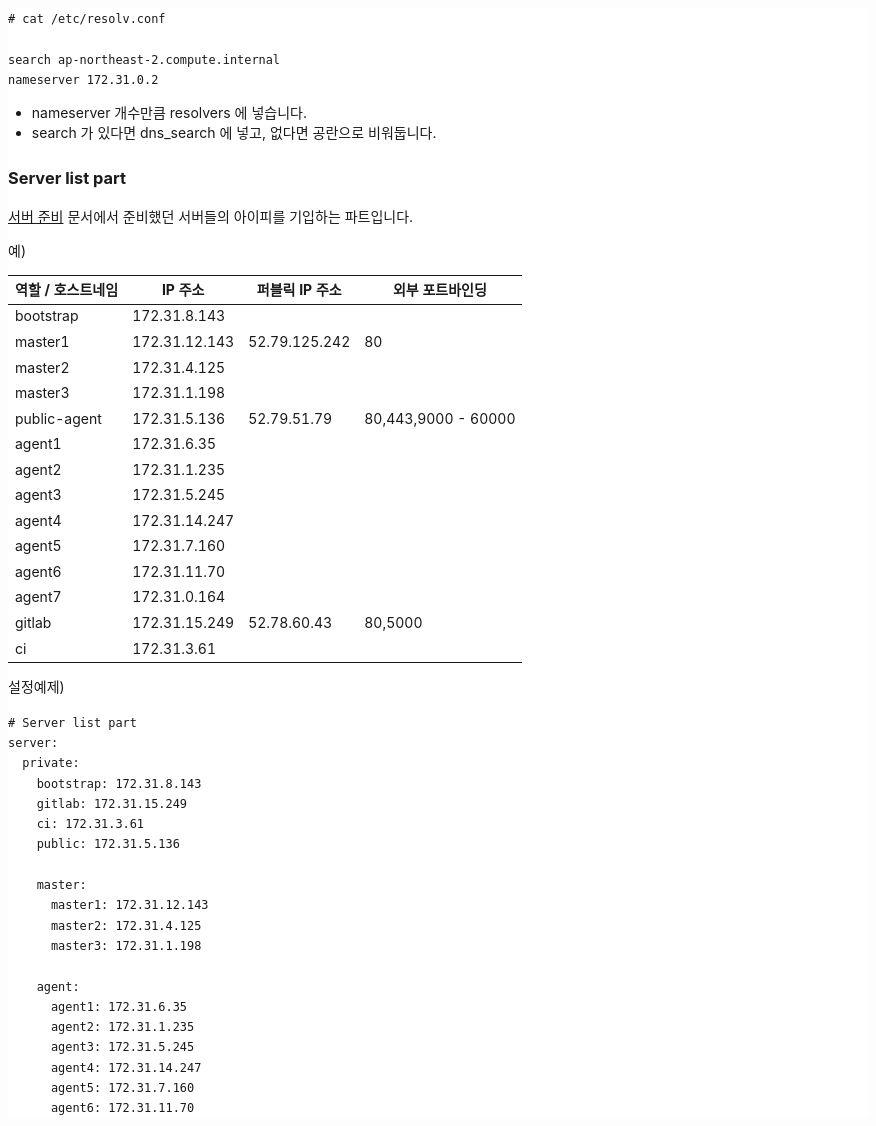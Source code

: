 ```
# cat /etc/resolv.conf

search ap-northeast-2.compute.internal
nameserver 172.31.0.2
```

- nameserver 개수만큼 resolvers 에 넣습니다.
- search 가 있다면 dns_search 에 넣고, 없다면 공란으로 비워둡니다.


### Server list part

[서버 준비](./pre-server.md) 문서에서 준비했던 서버들의 아이피를 기입하는 파트입니다.

예)

| 역할 / 호스트네임 | IP 주소       | 퍼블릭 IP 주소 | 외부 포트바인딩     |
|-------------------|---------------|----------------|---------------------|
| bootstrap         | 172.31.8.143  |                |                     |
| master1           | 172.31.12.143 | 52.79.125.242  | 80                  |
| master2           | 172.31.4.125  |                |                     |
| master3           | 172.31.1.198  |                |                     |
| public-agent      | 172.31.5.136  | 52.79.51.79    | 80,443,9000 - 60000 |
| agent1            | 172.31.6.35   |                |                     |
| agent2            | 172.31.1.235  |                |                     |
| agent3            | 172.31.5.245  |                |                     |
| agent4            | 172.31.14.247 |                |                     |
| agent5            | 172.31.7.160  |                |                     |
| agent6            | 172.31.11.70  |                |                     |
| agent7            | 172.31.0.164  |                |                     |
| gitlab            | 172.31.15.249 | 52.78.60.43    | 80,5000             |
| ci                | 172.31.3.61   |                |                     |


설정예제)

```
# Server list part
server:
  private:
    bootstrap: 172.31.8.143
    gitlab: 172.31.15.249
    ci: 172.31.3.61
    public: 172.31.5.136

    master:
      master1: 172.31.12.143
      master2: 172.31.4.125
      master3: 172.31.1.198

    agent:
      agent1: 172.31.6.35
      agent2: 172.31.1.235
      agent3: 172.31.5.245
      agent4: 172.31.14.247
      agent5: 172.31.7.160
      agent6: 172.31.11.70
```